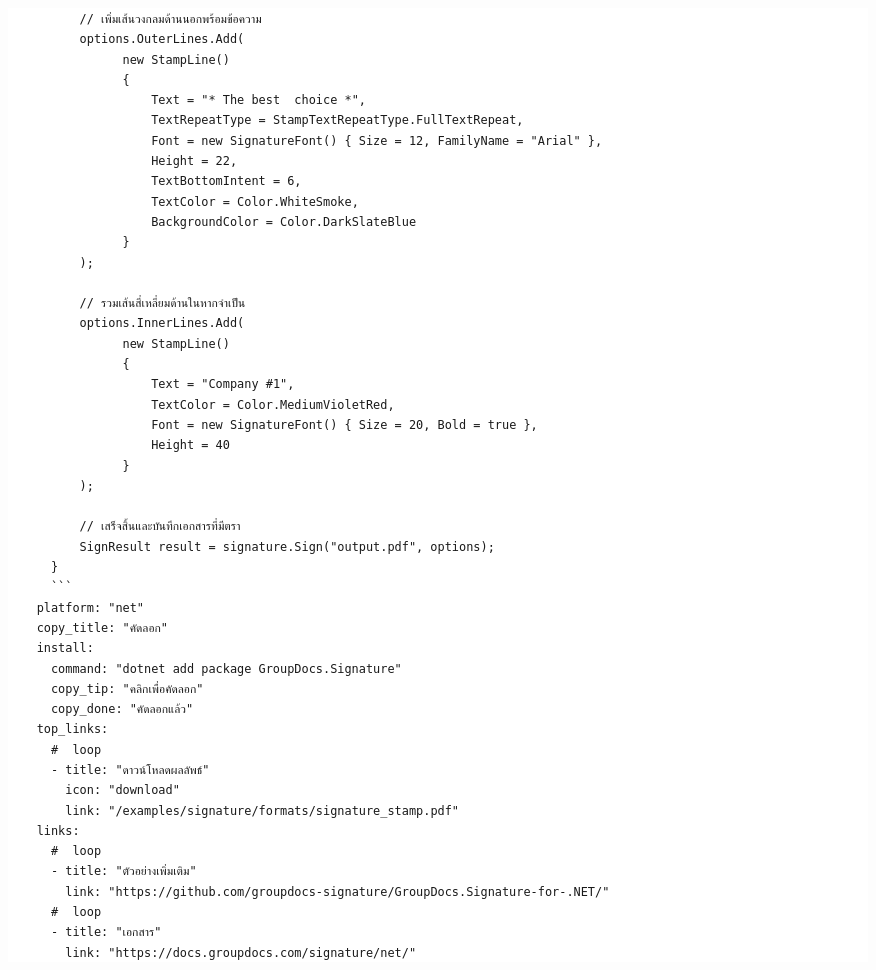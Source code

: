               // เพิ่มเส้นวงกลมด้านนอกพร้อมข้อความ
              options.OuterLines.Add(
                    new StampLine()
                    {
                        Text = "* The best  choice *",
                        TextRepeatType = StampTextRepeatType.FullTextRepeat,
                        Font = new SignatureFont() { Size = 12, FamilyName = "Arial" },
                        Height = 22,
                        TextBottomIntent = 6,
                        TextColor = Color.WhiteSmoke,
                        BackgroundColor = Color.DarkSlateBlue
                    }
              );

              // รวมเส้นสี่เหลี่ยมด้านในหากจำเป็น
              options.InnerLines.Add(
                    new StampLine()
                    { 
                        Text = "Company #1",
                        TextColor = Color.MediumVioletRed,
                        Font = new SignatureFont() { Size = 20, Bold = true },
                        Height = 40
                    }
              );

              // เสร็จสิ้นและบันทึกเอกสารที่มีตรา
              SignResult result = signature.Sign("output.pdf", options);
          }
          ```
        platform: "net"
        copy_title: "คัดลอก"
        install:
          command: "dotnet add package GroupDocs.Signature"
          copy_tip: "คลิกเพื่อคัดลอก"
          copy_done: "คัดลอกแล้ว"
        top_links:
          #  loop
          - title: "ดาวน์โหลดผลลัพธ์"
            icon: "download"
            link: "/examples/signature/formats/signature_stamp.pdf"
        links:
          #  loop
          - title: "ตัวอย่างเพิ่มเติม"
            link: "https://github.com/groupdocs-signature/GroupDocs.Signature-for-.NET/"
          #  loop
          - title: "เอกสาร"
            link: "https://docs.groupdocs.com/signature/net/"
            